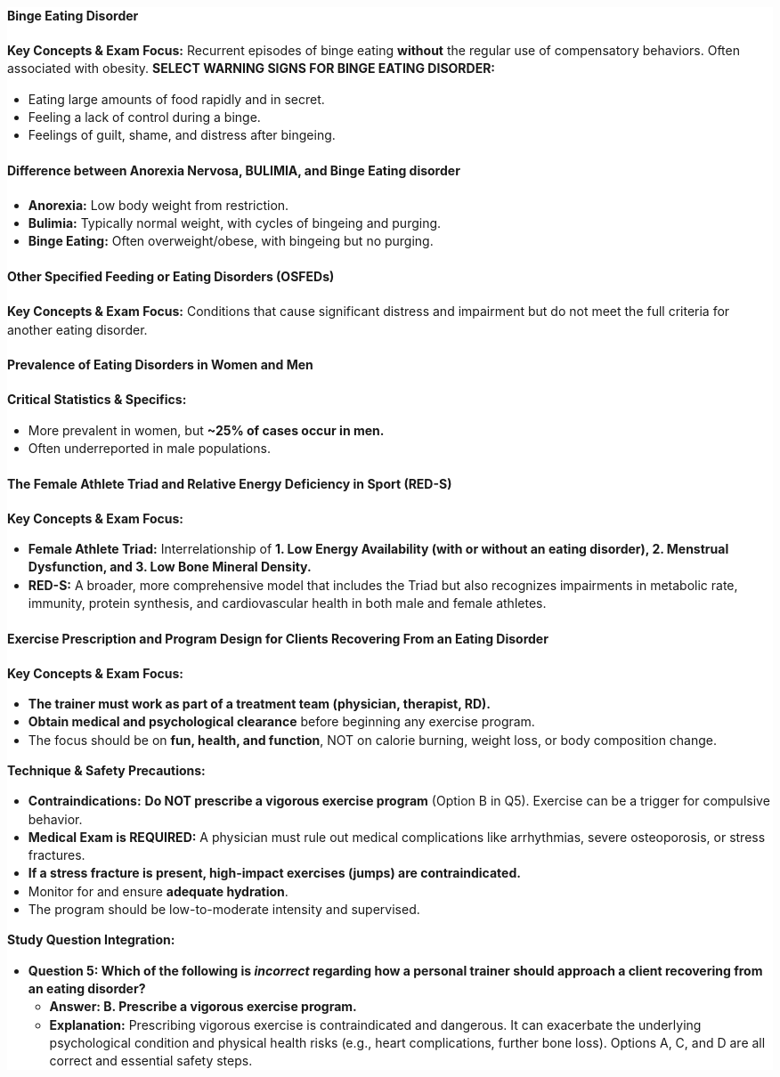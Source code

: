 #### **Binge Eating Disorder**
**Key Concepts & Exam Focus:** Recurrent episodes of binge eating **without** the regular use of compensatory behaviors. Often associated with obesity.
**SELECT WARNING SIGNS FOR BINGE EATING DISORDER:**
*   Eating large amounts of food rapidly and in secret.
*   Feeling a lack of control during a binge.
*   Feelings of guilt, shame, and distress after bingeing.

#### **Difference between Anorexia Nervosa, BULIMIA, and Binge Eating disorder**
*   **Anorexia:** Low body weight from restriction.
*   **Bulimia:** Typically normal weight, with cycles of bingeing and purging.
*   **Binge Eating:** Often overweight/obese, with bingeing but no purging.

#### **Other Specified Feeding or Eating Disorders (OSFEDs)**
**Key Concepts & Exam Focus:** Conditions that cause significant distress and impairment but do not meet the full criteria for another eating disorder.

#### **Prevalence of Eating Disorders in Women and Men**
**Critical Statistics & Specifics:**
*   More prevalent in women, but **~25% of cases occur in men.**
*   Often underreported in male populations.

#### **The Female Athlete Triad and Relative Energy Deficiency in Sport (RED-S)**
**Key Concepts & Exam Focus:**
*   **Female Athlete Triad:** Interrelationship of **1. Low Energy Availability (with or without an eating disorder), 2. Menstrual Dysfunction, and 3. Low Bone Mineral Density.**
*   **RED-S:** A broader, more comprehensive model that includes the Triad but also recognizes impairments in metabolic rate, immunity, protein synthesis, and cardiovascular health in both male and female athletes.

#### **Exercise Prescription and Program Design for Clients Recovering From an Eating Disorder**

**Key Concepts & Exam Focus:**
*   **The trainer must work as part of a treatment team (physician, therapist, RD).**
*   **Obtain medical and psychological clearance** before beginning any exercise program.
*   The focus should be on **fun, health, and function**, NOT on calorie burning, weight loss, or body composition change.

**Technique & Safety Precautions:**
*   **Contraindications:** **Do NOT prescribe a vigorous exercise program** (Option B in Q5). Exercise can be a trigger for compulsive behavior.
*   **Medical Exam is REQUIRED:** A physician must rule out medical complications like arrhythmias, severe osteoporosis, or stress fractures.
*   **If a stress fracture is present, high-impact exercises (jumps) are contraindicated.**
*   Monitor for and ensure **adequate hydration**.
*   The program should be low-to-moderate intensity and supervised.

**Study Question Integration:**
*   **Question 5: Which of the following is *incorrect* regarding how a personal trainer should approach a client recovering from an eating disorder?**
    *   **Answer: B. Prescribe a vigorous exercise program.**
    *   **Explanation:** Prescribing vigorous exercise is contraindicated and dangerous. It can exacerbate the underlying psychological condition and physical health risks (e.g., heart complications, further bone loss). Options A, C, and D are all correct and essential safety steps.
